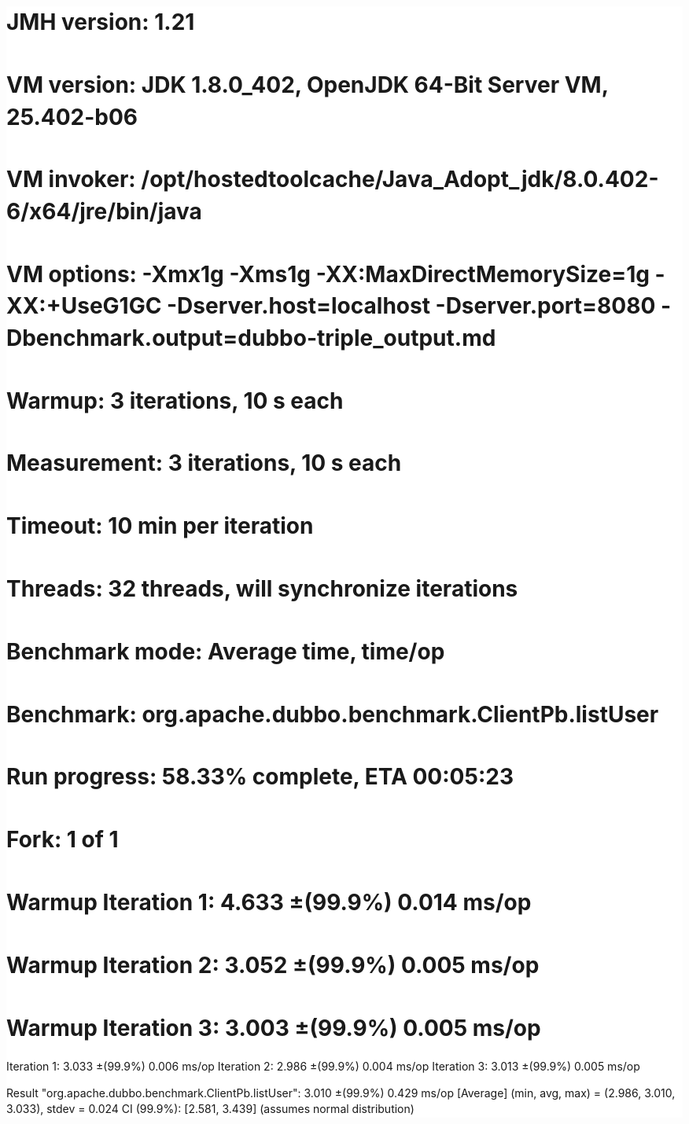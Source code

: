 
# JMH version: 1.21
# VM version: JDK 1.8.0_402, OpenJDK 64-Bit Server VM, 25.402-b06
# VM invoker: /opt/hostedtoolcache/Java_Adopt_jdk/8.0.402-6/x64/jre/bin/java
# VM options: -Xmx1g -Xms1g -XX:MaxDirectMemorySize=1g -XX:+UseG1GC -Dserver.host=localhost -Dserver.port=8080 -Dbenchmark.output=dubbo-triple_output.md
# Warmup: 3 iterations, 10 s each
# Measurement: 3 iterations, 10 s each
# Timeout: 10 min per iteration
# Threads: 32 threads, will synchronize iterations
# Benchmark mode: Average time, time/op
# Benchmark: org.apache.dubbo.benchmark.ClientPb.listUser

# Run progress: 58.33% complete, ETA 00:05:23
# Fork: 1 of 1
# Warmup Iteration   1: 4.633 ±(99.9%) 0.014 ms/op
# Warmup Iteration   2: 3.052 ±(99.9%) 0.005 ms/op
# Warmup Iteration   3: 3.003 ±(99.9%) 0.005 ms/op
Iteration   1: 3.033 ±(99.9%) 0.006 ms/op
Iteration   2: 2.986 ±(99.9%) 0.004 ms/op
Iteration   3: 3.013 ±(99.9%) 0.005 ms/op


Result "org.apache.dubbo.benchmark.ClientPb.listUser":
  3.010 ±(99.9%) 0.429 ms/op [Average]
  (min, avg, max) = (2.986, 3.010, 3.033), stdev = 0.024
  CI (99.9%): [2.581, 3.439] (assumes normal distribution)
